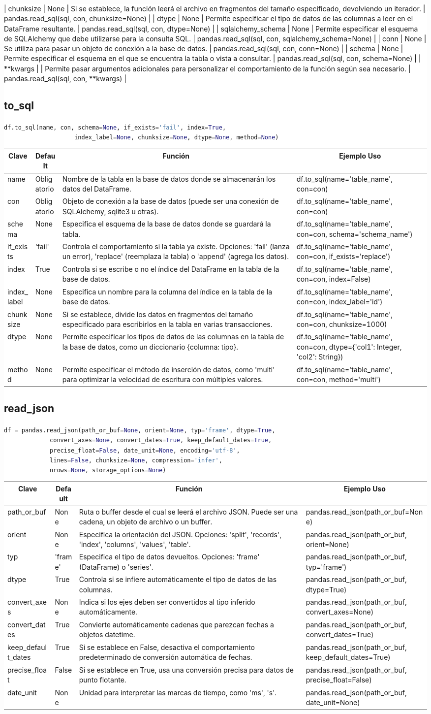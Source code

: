| chunksize | None | Si se establece, la función leerá el archivo en fragmentos del tamaño especificado, devolviendo un iterador. | pandas.read_sql(sql, con, chunksize=None) |
| dtype | None | Permite especificar el tipo de datos de las columnas a leer en el DataFrame resultante. | pandas.read_sql(sql, con, dtype=None) |
| sqlalchemy_schema | None | Permite especificar el esquema de SQLAlchemy que debe utilizarse para la consulta SQL. | pandas.read_sql(sql, con, sqlalchemy_schema=None) |
| conn | None | Se utiliza para pasar un objeto de conexión a la base de datos. | pandas.read_sql(sql, con, conn=None) |
| schema | None | Permite especificar el esquema en el que se encuentra la tabla o vista a consultar. | pandas.read_sql(sql, con, schema=None) |
| **kwargs |  | Permite pasar argumentos adicionales para personalizar el comportamiento de la función según sea necesario. | pandas.read_sql(sql, con, **kwargs) |


## to_sql

```python
df.to_sql(name, con, schema=None, if_exists='fail', index=True, 
                    index_label=None, chunksize=None, dtype=None, method=None)
```

| Clave | Default | Función | Ejemplo Uso |
| ----- | ------- | ------- | ----------- |
| name | Obligatorio | Nombre de la tabla en la base de datos donde se almacenarán los datos del DataFrame. | df.to_sql(name='table_name', con=con) |
| con | Obligatorio | Objeto de conexión a la base de datos (puede ser una conexión de SQLAlchemy, sqlite3 u otras). | df.to_sql(name='table_name', con=con) |
| schema | None | Especifica el esquema de la base de datos donde se guardará la tabla. | df.to_sql(name='table_name', con=con, schema='schema_name') |
| if_exists | 'fail' | Controla el comportamiento si la tabla ya existe. Opciones: 'fail' (lanza un error), 'replace' (reemplaza la tabla) o 'append' (agrega los datos). | df.to_sql(name='table_name', con=con, if_exists='replace') |
| index | True | Controla si se escribe o no el índice del DataFrame en la tabla de la base de datos. | df.to_sql(name='table_name', con=con, index=False) |
| index_label | None | Especifica un nombre para la columna del índice en la tabla de la base de datos. | df.to_sql(name='table_name', con=con, index_label='id') |
| chunksize | None | Si se establece, divide los datos en fragmentos del tamaño especificado para escribirlos en la tabla en varias transacciones. | df.to_sql(name='table_name', con=con, chunksize=1000) |
| dtype | None | Permite especificar los tipos de datos de las columnas en la tabla de la base de datos, como un diccionario {columna: tipo}. | df.to_sql(name='table_name', con=con, dtype={'col1': Integer, 'col2': String}) |
| method | None | Permite especificar el método de inserción de datos, como 'multi' para optimizar la velocidad de escritura con múltiples valores. | df.to_sql(name='table_name', con=con, method='multi') |


## read_json

```python
df = pandas.read_json(path_or_buf=None, orient=None, typ='frame', dtype=True, 
             convert_axes=None, convert_dates=True, keep_default_dates=True, 
             precise_float=False, date_unit=None, encoding='utf-8', 
             lines=False, chunksize=None, compression='infer', 
             nrows=None, storage_options=None)
```

| Clave | Default | Función | Ejemplo Uso |
| ----- | ------- | ------- | ----------- |
| path_or_buf | None | Ruta o buffer desde el cual se leerá el archivo JSON. Puede ser una cadena, un objeto de archivo o un buffer. | pandas.read_json(path_or_buf=None) |
| orient | None | Especifica la orientación del JSON. Opciones: 'split', 'records', 'index', 'columns', 'values', 'table'. | pandas.read_json(path_or_buf, orient=None) |
| typ | 'frame' | Especifica el tipo de datos devueltos. Opciones: 'frame' (DataFrame) o 'series'. | pandas.read_json(path_or_buf, typ='frame') |
| dtype | True | Controla si se infiere automáticamente el tipo de datos de las columnas. | pandas.read_json(path_or_buf, dtype=True) |
| convert_axes | None | Indica si los ejes deben ser convertidos al tipo inferido automáticamente. | pandas.read_json(path_or_buf, convert_axes=None) |
| convert_dates | True | Convierte automáticamente cadenas que parezcan fechas a objetos datetime. | pandas.read_json(path_or_buf, convert_dates=True) |
| keep_default_dates | True | Si se establece en False, desactiva el comportamiento predeterminado de conversión automática de fechas. | pandas.read_json(path_or_buf, keep_default_dates=True) |
| precise_float | False | Si se establece en True, usa una conversión precisa para datos de punto flotante. | pandas.read_json(path_or_buf, precise_float=False) |
| date_unit | None | Unidad para interpretar las marcas de tiempo, como 'ms', 's'. | pandas.read_json(path_or_buf, date_unit=None) |